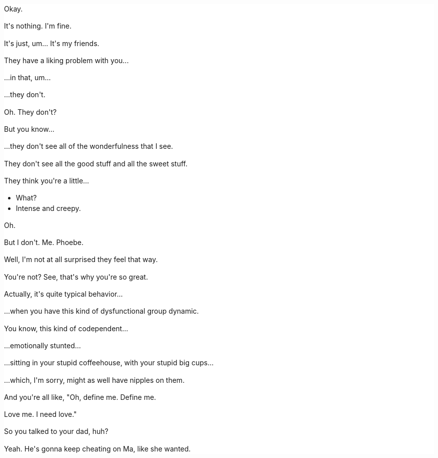 Okay.

It's nothing. I'm fine.

It's just, um...
It's my friends.

They have a liking problem with you...

...in that, um...

...they don't.

Oh. They don't?

But you know...

...they don't see all
of the wonderfulness that I see.

They don't see all the good stuff
and all the sweet stuff.

They think you're a little...

- What?
- Intense and creepy.

Oh.

But I don't. Me. Phoebe.

Well, I'm not at all surprised
they feel that way.

You're not?
See, that's why you're so great.

Actually, it's
quite typical behavior...

...when you have this kind
of dysfunctional group dynamic.

You know, this kind of codependent...

...emotionally stunted...

...sitting in your stupid coffeehouse,
with your stupid big cups...

...which, I'm sorry, might as well
have nipples on them.

And you're all like,
"Oh, define me. Define me.

Love me. I need love."

So you talked to your dad, huh?

Yeah. He's gonna keep cheating on Ma,
like she wanted.
